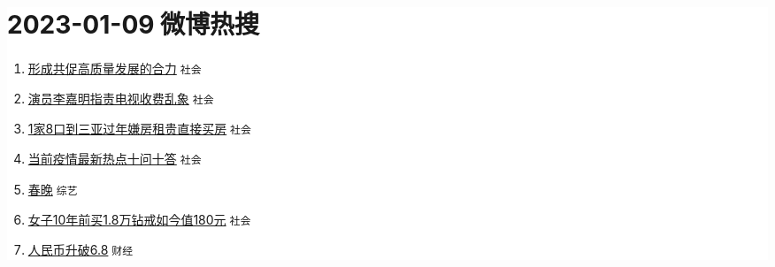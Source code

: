 # 2023-01-09 微博热搜 
1. [形成共促高质量发展的合力](https://m.weibo.cn/search?containerid=100103type%3D1%26t%3D10%26q%3D%23%E5%BD%A2%E6%88%90%E5%85%B1%E4%BF%83%E9%AB%98%E8%B4%A8%E9%87%8F%E5%8F%91%E5%B1%95%E7%9A%84%E5%90%88%E5%8A%9B%23&stream_entry_id=51&isnewpage=1&extparam=seat%3D1%26c_type%3D51%26cate%3D10103%26pos%3D0%26dgr%3D0%26filter_type%3Drealtimehot%26display_time%3D1673259848%26pre_seqid%3D16732598486980532824&luicode=10000011&lfid=106003type%3D25%26t%3D3%26disable_hot%3D1%26filter_type%3Drealtimehot) `社会` 

2. [演员李嘉明指责电视收费乱象](https://m.weibo.cn/search?containerid=100103type%3D1%26t%3D10%26q%3D%23%E6%BC%94%E5%91%98%E6%9D%8E%E5%98%89%E6%98%8E%E6%8C%87%E8%B4%A3%E7%94%B5%E8%A7%86%E6%94%B6%E8%B4%B9%E4%B9%B1%E8%B1%A1%23&stream_entry_id=31&isnewpage=1&extparam=seat%3D1%26c_type%3D31%26dgr%3D0%26flag%3D1%26cate%3D5001%26pos%3D0%26q%3D%2523%25E6%25BC%2594%25E5%2591%2598%25E6%259D%258E%25E5%2598%2589%25E6%2598%258E%25E6%258C%2587%25E8%25B4%25A3%25E7%2594%25B5%25E8%25A7%2586%25E6%2594%25B6%25E8%25B4%25B9%25E4%25B9%25B1%25E8%25B1%25A1%2523%26lcate%3D5001%26filter_type%3Drealtimehot%26band_rank%3D1%26realpos%3D1%26stream_entry_id%3D31%26display_time%3D1673259848%26pre_seqid%3D16732598486980532824&luicode=10000011&lfid=106003type%3D25%26t%3D3%26disable_hot%3D1%26filter_type%3Drealtimehot) `社会` 

3. [1家8口到三亚过年嫌房租贵直接买房](https://m.weibo.cn/search?containerid=100103type%3D1%26t%3D10%26q%3D%231%E5%AE%B68%E5%8F%A3%E5%88%B0%E4%B8%89%E4%BA%9A%E8%BF%87%E5%B9%B4%E5%AB%8C%E6%88%BF%E7%A7%9F%E8%B4%B5%E7%9B%B4%E6%8E%A5%E4%B9%B0%E6%88%BF%23&stream_entry_id=31&isnewpage=1&extparam=seat%3D1%26c_type%3D31%26dgr%3D0%26flag%3D1%26cate%3D5001%26pos%3D1%26q%3D%25231%25E5%25AE%25B68%25E5%258F%25A3%25E5%2588%25B0%25E4%25B8%2589%25E4%25BA%259A%25E8%25BF%2587%25E5%25B9%25B4%25E5%25AB%258C%25E6%2588%25BF%25E7%25A7%259F%25E8%25B4%25B5%25E7%259B%25B4%25E6%258E%25A5%25E4%25B9%25B0%25E6%2588%25BF%2523%26lcate%3D5001%26filter_type%3Drealtimehot%26band_rank%3D2%26realpos%3D2%26stream_entry_id%3D31%26display_time%3D1673259848%26pre_seqid%3D16732598486980532824&luicode=10000011&lfid=106003type%3D25%26t%3D3%26disable_hot%3D1%26filter_type%3Drealtimehot) `社会` 

4. [当前疫情最新热点十问十答](https://m.weibo.cn/search?containerid=100103type%3D1%26t%3D10%26q%3D%23%E5%BD%93%E5%89%8D%E7%96%AB%E6%83%85%E6%9C%80%E6%96%B0%E7%83%AD%E7%82%B9%E5%8D%81%E9%97%AE%E5%8D%81%E7%AD%94%23&stream_entry_id=31&isnewpage=1&extparam=seat%3D1%26c_type%3D31%26dgr%3D0%26flag%3D0%26cate%3D5001%26pos%3D2%26q%3D%2523%25E5%25BD%2593%25E5%2589%258D%25E7%2596%25AB%25E6%2583%2585%25E6%259C%2580%25E6%2596%25B0%25E7%2583%25AD%25E7%2582%25B9%25E5%258D%2581%25E9%2597%25AE%25E5%258D%2581%25E7%25AD%2594%2523%26lcate%3D5001%26filter_type%3Drealtimehot%26band_rank%3D3%26realpos%3D3%26stream_entry_id%3D31%26display_time%3D1673259848%26pre_seqid%3D16732598486980532824&luicode=10000011&lfid=106003type%3D25%26t%3D3%26disable_hot%3D1%26filter_type%3Drealtimehot) `社会` 

5. [春晚](https://m.weibo.cn/search?containerid=100103type%3D1%26t%3D10%26q%3D%E6%98%A5%E6%99%9A&stream_entry_id=31&isnewpage=1&extparam=seat%3D1%26c_type%3D31%26dgr%3D0%26flag%3D16%26cate%3D5001%26pos%3D3%26q%3D%25E6%2598%25A5%25E6%2599%259A%26lcate%3D5001%26filter_type%3Drealtimehot%26band_rank%3D4%26realpos%3D4%26stream_entry_id%3D31%26display_time%3D1673259848%26pre_seqid%3D16732598486980532824&luicode=10000011&lfid=106003type%3D25%26t%3D3%26disable_hot%3D1%26filter_type%3Drealtimehot) `综艺` 

6. [女子10年前买1.8万钻戒如今值180元](https://m.weibo.cn/search?containerid=100103type%3D1%26t%3D10%26q%3D%23%E5%A5%B3%E5%AD%9010%E5%B9%B4%E5%89%8D%E4%B9%B01.8%E4%B8%87%E9%92%BB%E6%88%92%E5%A6%82%E4%BB%8A%E5%80%BC180%E5%85%83%23&stream_entry_id=31&isnewpage=1&extparam=seat%3D1%26c_type%3D31%26dgr%3D0%26flag%3D0%26cate%3D5001%26pos%3D4%26q%3D%2523%25E5%25A5%25B3%25E5%25AD%259010%25E5%25B9%25B4%25E5%2589%258D%25E4%25B9%25B01.8%25E4%25B8%2587%25E9%2592%25BB%25E6%2588%2592%25E5%25A6%2582%25E4%25BB%258A%25E5%2580%25BC180%25E5%2585%2583%2523%26lcate%3D5001%26filter_type%3Drealtimehot%26band_rank%3D5%26realpos%3D5%26stream_entry_id%3D31%26display_time%3D1673259848%26pre_seqid%3D16732598486980532824&luicode=10000011&lfid=106003type%3D25%26t%3D3%26disable_hot%3D1%26filter_type%3Drealtimehot) `社会` 

7. [人民币升破6.8](https://m.weibo.cn/search?containerid=100103type%3D1%26t%3D10%26q%3D%23%E4%BA%BA%E6%B0%91%E5%B8%81%E5%8D%87%E7%A0%B46.8%23&stream_entry_id=31&isnewpage=1&extparam=seat%3D1%26c_type%3D31%26dgr%3D0%26flag%3D1%26cate%3D5001%26pos%3D5%26q%3D%2523%25E4%25BA%25BA%25E6%25B0%2591%25E5%25B8%2581%25E5%258D%2587%25E7%25A0%25B46.8%2523%26lcate%3D5001%26filter_type%3Drealtimehot%26band_rank%3D6%26realpos%3D6%26stream_entry_id%3D31%26display_time%3D1673259848%26pre_seqid%3D16732598486980532824&luicode=10000011&lfid=106003type%3D25%26t%3D3%26disable_hot%3D1%26filter_type%3Drealtimehot) `财经` 

